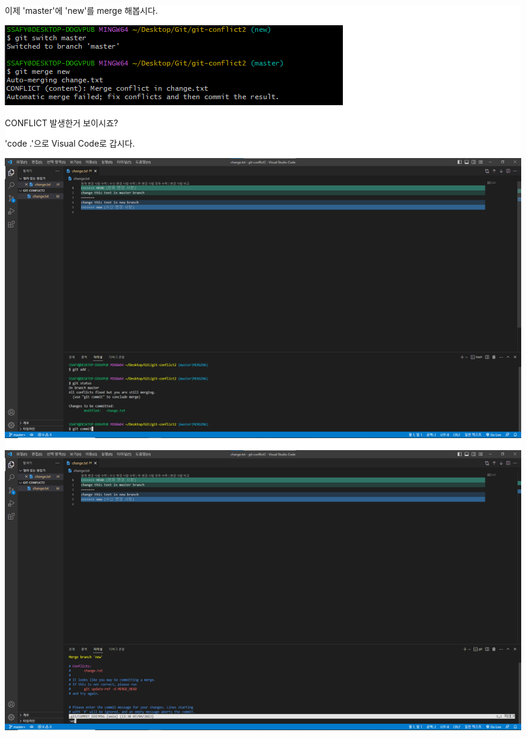 이제 'master'에 'new'를 merge 해봅시다.

![실습](../assets/git_branch_15.png)

CONFLICT 발생한거 보이시죠?

'code .'으로 Visual Code로 갑시다.

![실습](../assets/git_branch_16.png)

![실습](../assets/git_branch_17.png)